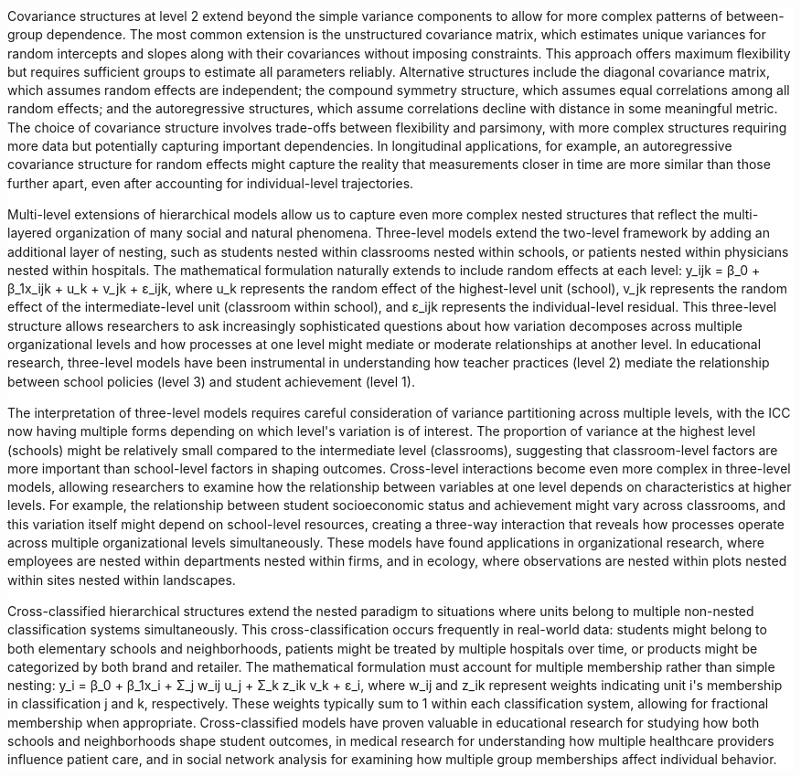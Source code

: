 Covariance structures at level 2 extend beyond the simple variance components to allow for more complex patterns of between-group dependence. The most common extension is the unstructured covariance matrix, which estimates unique variances for random intercepts and slopes along with their covariances without imposing constraints. This approach offers maximum flexibility but requires sufficient groups to estimate all parameters reliably. Alternative structures include the diagonal covariance matrix, which assumes random effects are independent; the compound symmetry structure, which assumes equal correlations among all random effects; and the autoregressive structures, which assume correlations decline with distance in some meaningful metric. The choice of covariance structure involves trade-offs between flexibility and parsimony, with more complex structures requiring more data but potentially capturing important dependencies. In longitudinal applications, for example, an autoregressive covariance structure for random effects might capture the reality that measurements closer in time are more similar than those further apart, even after accounting for individual-level trajectories.

Multi-level extensions of hierarchical models allow us to capture even more complex nested structures that reflect the multi-layered organization of many social and natural phenomena. Three-level models extend the two-level framework by adding an additional layer of nesting, such as students nested within classrooms nested within schools, or patients nested within physicians nested within hospitals. The mathematical formulation naturally extends to include random effects at each level: y_ijk = β_0 + β_1x_ijk + u_k + v_jk + ε_ijk, where u_k represents the random effect of the highest-level unit (school), v_jk represents the random effect of the intermediate-level unit (classroom within school), and ε_ijk represents the individual-level residual. This three-level structure allows researchers to ask increasingly sophisticated questions about how variation decomposes across multiple organizational levels and how processes at one level might mediate or moderate relationships at another level. In educational research, three-level models have been instrumental in understanding how teacher practices (level 2) mediate the relationship between school policies (level 3) and student achievement (level 1).

The interpretation of three-level models requires careful consideration of variance partitioning across multiple levels, with the ICC now having multiple forms depending on which level's variation is of interest. The proportion of variance at the highest level (schools) might be relatively small compared to the intermediate level (classrooms), suggesting that classroom-level factors are more important than school-level factors in shaping outcomes. Cross-level interactions become even more complex in three-level models, allowing researchers to examine how the relationship between variables at one level depends on characteristics at higher levels. For example, the relationship between student socioeconomic status and achievement might vary across classrooms, and this variation itself might depend on school-level resources, creating a three-way interaction that reveals how processes operate across multiple organizational levels simultaneously. These models have found applications in organizational research, where employees are nested within departments nested within firms, and in ecology, where observations are nested within plots nested within sites nested within landscapes.

Cross-classified hierarchical structures extend the nested paradigm to situations where units belong to multiple non-nested classification systems simultaneously. This cross-classification occurs frequently in real-world data: students might belong to both elementary schools and neighborhoods, patients might be treated by multiple hospitals over time, or products might be categorized by both brand and retailer. The mathematical formulation must account for multiple membership rather than simple nesting: y_i = β_0 + β_1x_i + Σ_j w_ij u_j + Σ_k z_ik v_k + ε_i, where w_ij and z_ik represent weights indicating unit i's membership in classification j and k, respectively. These weights typically sum to 1 within each classification system, allowing for fractional membership when appropriate. Cross-classified models have proven valuable in educational research for studying how both schools and neighborhoods shape student outcomes, in medical research for understanding how multiple healthcare providers influence patient care, and in social network analysis for examining how multiple group memberships affect individual behavior.
